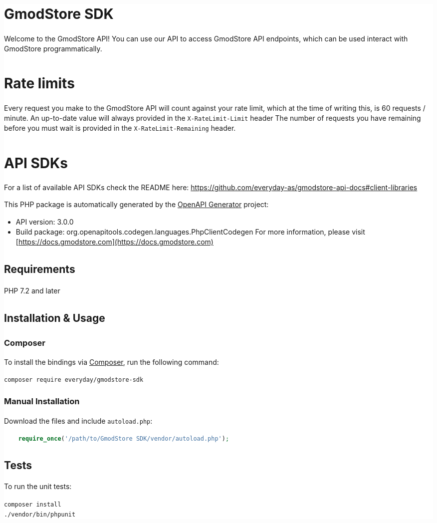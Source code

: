 # GmodStore SDK

Welcome to the GmodStore API! You can use our API to access GmodStore API endpoints, which can be used interact with GmodStore programmatically.

# Rate limits
Every request you make to the GmodStore API will count against your rate limit, which at the time of writing this, is 60 requests / minute.
An up-to-date value will always provided in the `X-RateLimit-Limit` header
The number of requests you have remaining before you must wait is provided in the `X-RateLimit-Remaining` header.

# API SDKs
For a list of available API SDKs check the README here: https://github.com/everyday-as/gmodstore-api-docs#client-libraries

This PHP package is automatically generated by the [OpenAPI Generator](https://openapi-generator.tech) project:

- API version: 3.0.0
- Build package: org.openapitools.codegen.languages.PhpClientCodegen
For more information, please visit [https://docs.gmodstore.com](https://docs.gmodstore.com)

## Requirements

PHP 7.2 and later

## Installation & Usage

### Composer

To install the bindings via [Composer](http://getcomposer.org/), run the following command:

`composer require everyday/gmodstore-sdk`

### Manual Installation

Download the files and include `autoload.php`:

```php
    require_once('/path/to/GmodStore SDK/vendor/autoload.php');
```

## Tests

To run the unit tests:

```bash
composer install
./vendor/bin/phpunit
```
